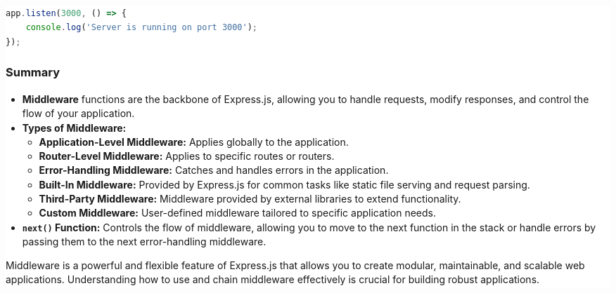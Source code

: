 ```javascript
app.listen(3000, () => {
    console.log('Server is running on port 3000');
});
```

### **Summary**

- **Middleware** functions are the backbone of Express.js, allowing you to handle requests, modify responses, and control the flow of your application.
- **Types of Middleware:**
  - **Application-Level Middleware:** Applies globally to the application.
  - **Router-Level Middleware:** Applies to specific routes or routers.
  - **Error-Handling Middleware:** Catches and handles errors in the application.
  - **Built-In Middleware:** Provided by Express.js for common tasks like static file serving and request parsing.
  - **Third-Party Middleware:** Middleware provided by external libraries to extend functionality.
  - **Custom Middleware:** User-defined middleware tailored to specific application needs.
- **`next()` Function:** Controls the flow of middleware, allowing you to move to the next function in the stack or handle errors by passing them to the next error-handling middleware.

Middleware is a powerful and flexible feature of Express.js that allows you to create modular, maintainable, and scalable web applications. Understanding how to use and chain middleware effectively is crucial for building robust applications.
